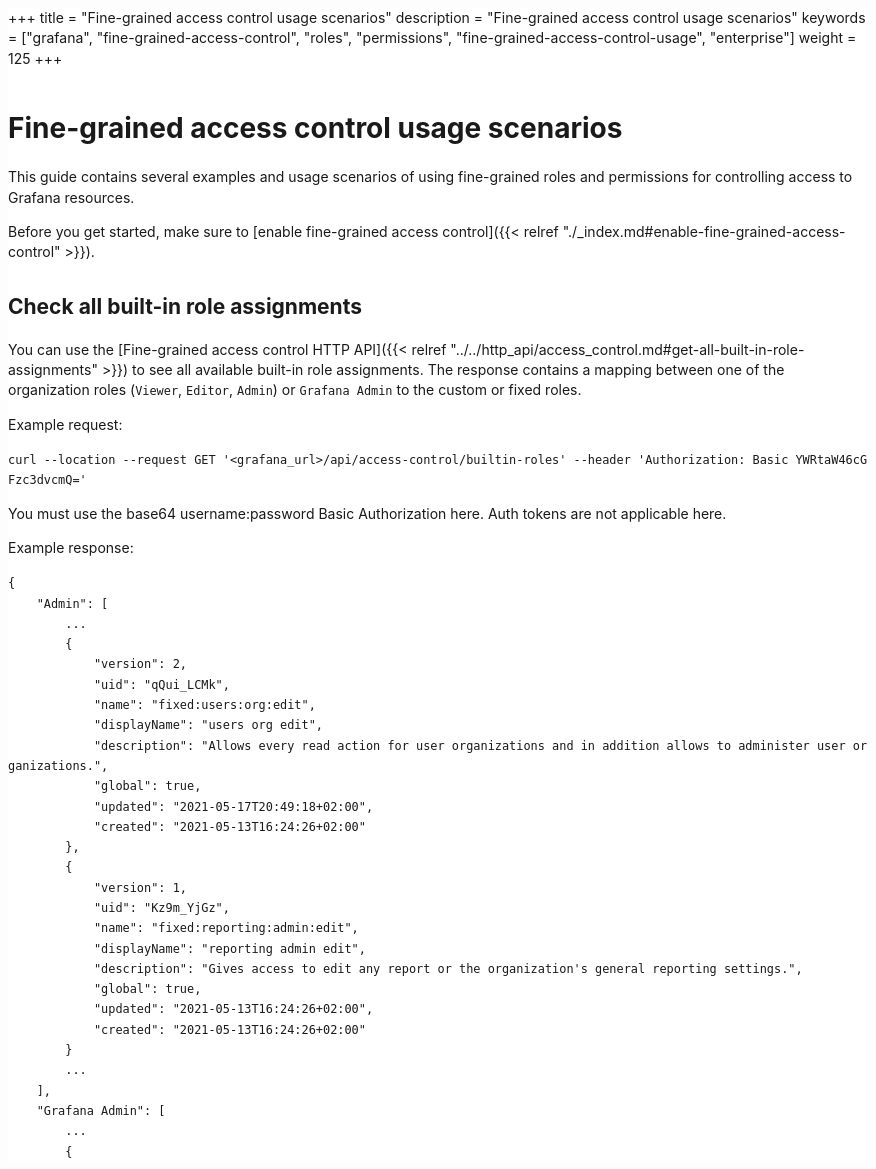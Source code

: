 +++
title = "Fine-grained access control usage scenarios"
description = "Fine-grained access control usage scenarios"
keywords = ["grafana", "fine-grained-access-control", "roles", "permissions", "fine-grained-access-control-usage", "enterprise"]
weight = 125
+++

# Fine-grained access control usage scenarios

This guide contains several examples and usage scenarios of using fine-grained roles and permissions for controlling access to Grafana resources.

Before you get started, make sure to [enable fine-grained access control]({{< relref "./_index.md#enable-fine-grained-access-control" >}}).

## Check all built-in role assignments

You can use the [Fine-grained access control HTTP API]({{< relref "../../http_api/access_control.md#get-all-built-in-role-assignments" >}}) to see all available built-in role assignments.
The response contains a mapping between one of the organization roles (`Viewer`, `Editor`, `Admin`) or `Grafana Admin` to the custom or fixed roles.

Example request:

```
curl --location --request GET '<grafana_url>/api/access-control/builtin-roles' --header 'Authorization: Basic YWRtaW46cGFzc3dvcmQ='
```

You must use the base64 username:password Basic Authorization here. Auth tokens are not applicable here.

Example response:

```
{
    "Admin": [
        ...
        {
            "version": 2,
            "uid": "qQui_LCMk",
            "name": "fixed:users:org:edit",
            "displayName": "users org edit",
            "description": "Allows every read action for user organizations and in addition allows to administer user organizations.",
            "global": true,
            "updated": "2021-05-17T20:49:18+02:00",
            "created": "2021-05-13T16:24:26+02:00"
        },
        {
            "version": 1,
            "uid": "Kz9m_YjGz",
            "name": "fixed:reporting:admin:edit",
            "displayName": "reporting admin edit",
            "description": "Gives access to edit any report or the organization's general reporting settings.",
            "global": true,
            "updated": "2021-05-13T16:24:26+02:00",
            "created": "2021-05-13T16:24:26+02:00"
        }
        ...
    ],
    "Grafana Admin": [
        ...
        {
```